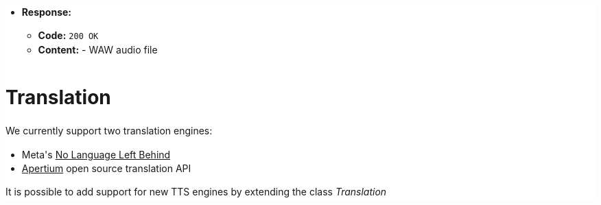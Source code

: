 - **Response:**

  - **Code:** `200 OK`
  - **Content:** - WAW audio file



# Translation

We currently support two translation engines:

* Meta's [No Language Left Behind](https://ai.meta.com/research/no-language-left-behind/)
* [Apertium](https://www.apertium.org/) open source translation API

It is possible to add support for new TTS engines by extending the class _Translation_


